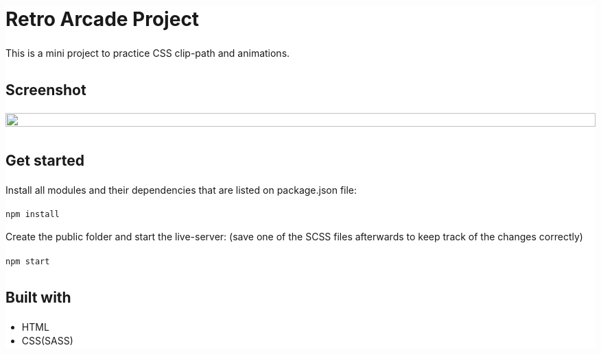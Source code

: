 # Retro Arcade Project

This is a mini project to practice CSS clip-path and animations.

## Screenshot

<img src="src/assets/img/sc.webp" width="100%" height="100%"/>

## Get started

Install all modules and their dependencies that are listed on package.json file:

```bash
npm install
```

Create the public folder and start the live-server: (save one of the SCSS files afterwards to keep track of the changes correctly)

```bash
npm start
```

## Built with

- HTML
- CSS(SASS)
